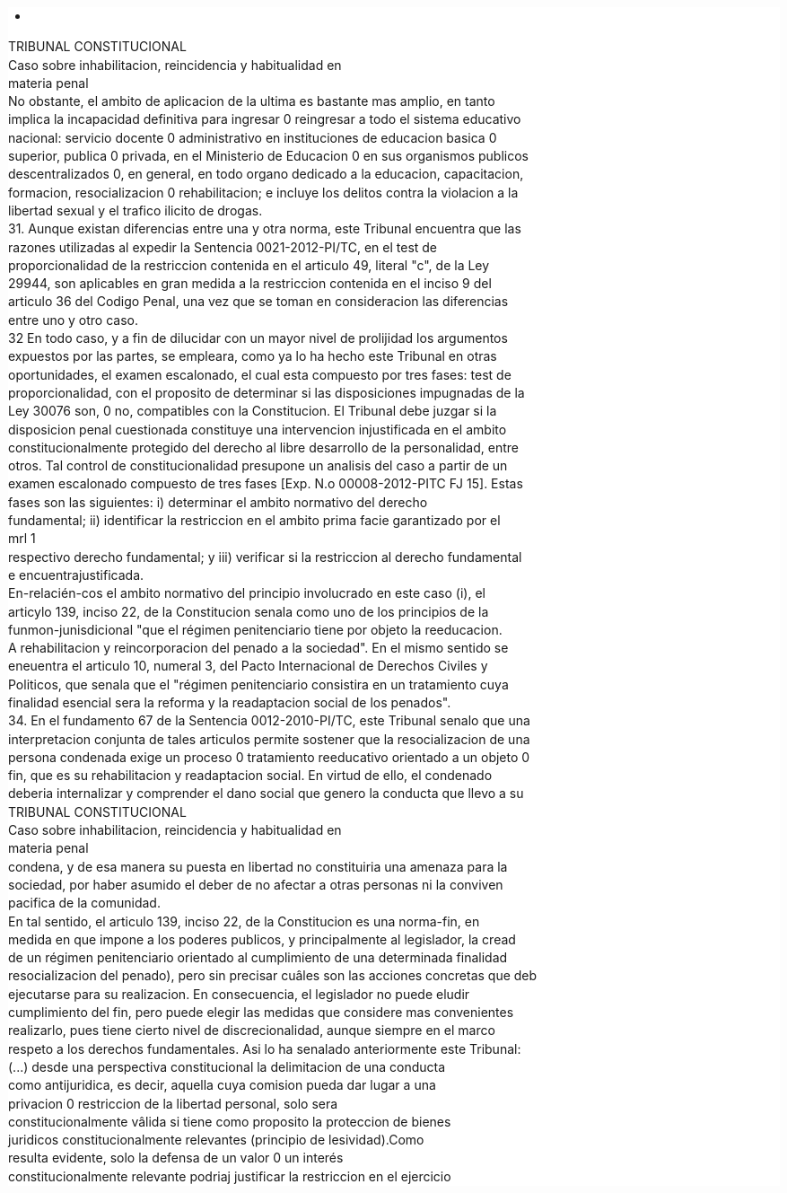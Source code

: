 -  
TRIBUNAL CONSTITUCIONAL  
Caso sobre inhabilitacion, reincidencia y habitualidad en  
materia penal  
No obstante, el ambito de aplicacion de la ultima es bastante mas amplio, en tanto  
implica la incapacidad definitiva para ingresar 0 reingresar a todo el sistema educativo  
nacional: servicio docente 0 administrativo en instituciones de educacion basica 0  
superior, publica 0 privada, en el Ministerio de Educacion 0 en sus organismos publicos  
descentralizados 0, en general, en todo organo dedicado a la educacion, capacitacion,  
formacion, resocializacion 0 rehabilitacion; e incluye los delitos contra la violacion a la  
libertad sexual y el trafico ilicito de drogas.  
31. Aunque existan diferencias entre una y otra norma, este Tribunal encuentra que las  
razones utilizadas al expedir la Sentencia 0021-2012-PI/TC, en el test de  
proporcionalidad de la restriccion contenida en el articulo 49, literal "c", de la Ley  
29944, son aplicables en gran medida a la restriccion contenida en el inciso 9 del  
articulo 36 del Codigo Penal, una vez que se toman en consideracion las diferencias  
entre uno y otro caso.  
32 En todo caso, y a fin de dilucidar con un mayor nivel de prolijidad los argumentos  
expuestos por las partes, se empleara, como ya lo ha hecho este Tribunal en otras  
oportunidades, el examen escalonado, el cual esta compuesto por tres fases: test de  
proporcionalidad, con el proposito de determinar si las disposiciones impugnadas de la  
Ley 30076 son, 0 no, compatibles con la Constitucion. El Tribunal debe juzgar si la  
disposicion penal cuestionada constituye una intervencion injustificada en el ambito  
constitucionalmente protegido del derecho al libre desarrollo de la personalidad, entre  
otros. Tal control de constitucionalidad presupone un analisis del caso a partir de un  
examen escalonado compuesto de tres fases [Exp. N.o 00008-2012-PITC FJ 15]. Estas  
fases son las siguientes: i) determinar el ambito normativo del derecho  
fundamental; ii) identificar la restriccion en el ambito prima facie garantizado por el  
mrl 1  
respectivo derecho fundamental; y iii) verificar si la restriccion al derecho fundamental  
e encuentrajustificada.  
En-relacién-cos el ambito normativo del principio involucrado en este caso (i), el  
articylo 139, inciso 22, de la Constitucion senala como uno de los principios de la  
funmon-junisdicional "que el régimen penitenciario tiene por objeto la reeducacion.  
A rehabilitacion y reincorporacion del penado a la sociedad". En el mismo sentido se  
eneuentra el articulo 10, numeral 3, del Pacto Internacional de Derechos Civiles y  
Politicos, que senala que el "régimen penitenciario consistira en un tratamiento cuya  
finalidad esencial sera la reforma y la readaptacion social de los penados".  
34. En el fundamento 67 de la Sentencia 0012-2010-PI/TC, este Tribunal senalo que una  
interpretacion conjunta de tales articulos permite sostener que la resocializacion de una  
persona condenada exige un proceso 0 tratamiento reeducativo orientado a un objeto 0  
fin, que es su rehabilitacion y readaptacion social. En virtud de ello, el condenado  
deberia internalizar y comprender el dano social que genero la conducta que llevo a su  
TRIBUNAL CONSTITUCIONAL  
Caso sobre inhabilitacion, reincidencia y habitualidad en  
materia penal  
condena, y de esa manera su puesta en libertad no constituiria una amenaza para la  
sociedad, por haber asumido el deber de no afectar a otras personas ni la conviven  
pacifica de la comunidad.  
En tal sentido, el articulo 139, inciso 22, de la Constitucion es una norma-fin, en  
medida en que impone a los poderes publicos, y principalmente al legislador, la cread  
de un régimen penitenciario orientado al cumplimiento de una determinada finalidad  
resocializacion del penado), pero sin precisar cuâles son las acciones concretas que deb  
ejecutarse para su realizacion. En consecuencia, el legislador no puede eludir  
cumplimiento del fin, pero puede elegir las medidas que considere mas convenientes  
realizarlo, pues tiene cierto nivel de discrecionalidad, aunque siempre en el marco  
respeto a los derechos fundamentales. Asi lo ha senalado anteriormente este Tribunal:  
(...) desde una perspectiva constitucional la delimitacion de una conducta  
como antijuridica, es decir, aquella cuya comision pueda dar lugar a una  
privacion 0 restriccion de la libertad personal, solo sera  
constitucionalmente vâlida si tiene como proposito la proteccion de bienes  
juridicos constitucionalmente relevantes (principio de lesividad).Como  
resulta evidente, solo la defensa de un valor 0 un interés  
constitucionalmente relevante podriaj justificar la restriccion en el ejercicio  